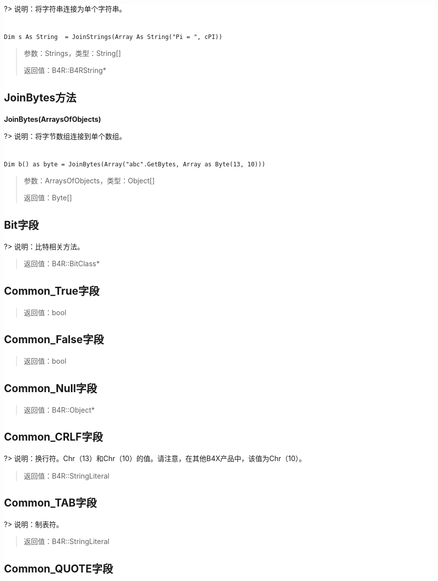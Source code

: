 ?> 说明：将字符串连接为单个字符串。
```vbnet

Dim s As String  = JoinStrings(Array As String("Pi = ", cPI))
```

>
> 参数：Strings，类型：String[]
>
> 返回值：B4R::B4RString*
## JoinBytes方法
**JoinBytes(ArraysOfObjects)**

?> 说明：将字节数组连接到单个数组。
```vbnet

Dim b() as byte = JoinBytes(Array("abc".GetBytes, Array as Byte(13, 10)))
```

>
> 参数：ArraysOfObjects，类型：Object[]
>
> 返回值：Byte[]
## Bit字段

?> 说明：比特相关方法。
>
> 返回值：B4R::BitClass*
## Common_True字段
>
> 返回值：bool
## Common_False字段
>
> 返回值：bool
## Common_Null字段
>
> 返回值：B4R::Object*
## Common_CRLF字段

?> 说明：换行符。Chr（13）和Chr（10）的值。请注意，在其他B4X产品中，该值为Chr（10）。
>
> 返回值：B4R::StringLiteral
## Common_TAB字段

?> 说明：制表符。
>
> 返回值：B4R::StringLiteral
## Common_QUOTE字段
